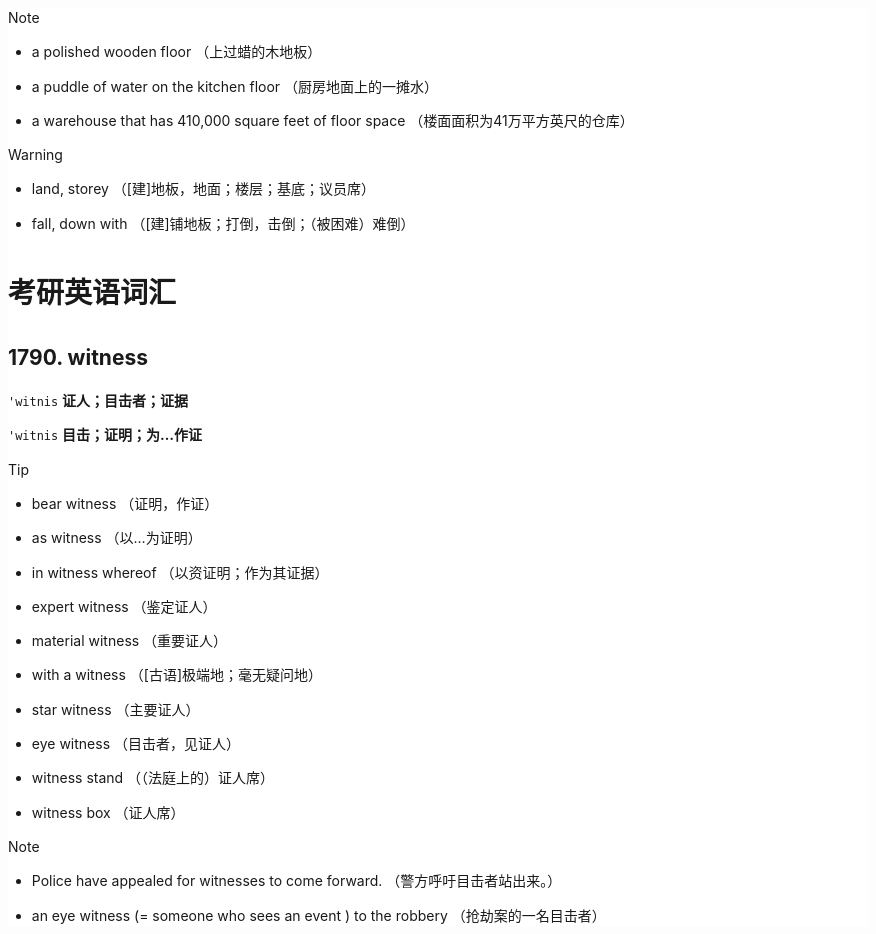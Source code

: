 > [!NOTE]
>
> - a polished wooden floor （上过蜡的木地板）
>
> - a puddle of water on the kitchen floor （厨房地面上的一摊水）
>
> - a warehouse that has 410,000 square feet of floor space （楼面面积为41万平方英尺的仓库）
>

> [!WARNING]
>
> - land, storey （[建]地板，地面；楼层；基底；议员席）
>
> - fall, down with （[建]铺地板；打倒，击倒；（被困难）难倒）
>

# 考研英语词汇

## 1790. witness

`'witnis`  **证人；目击者；证据**

`'witnis`  **目击；证明；为…作证**

> [!TIP]
>
> - bear witness （证明，作证）
>
> - as witness （以…为证明）
>
> - in witness whereof （以资证明；作为其证据）
>
> - expert witness （鉴定证人）
>
> - material witness （重要证人）
>
> - with a witness （[古语]极端地；毫无疑问地）
>
> - star witness （主要证人）
>
> - eye witness （目击者，见证人）
>
> - witness stand （（法庭上的）证人席）
>
> - witness box （证人席）
>

> [!NOTE]
>
> - Police have appealed for witnesses to come forward. （警方呼吁目击者站出来。）
>
> - an eye witness (= someone who sees an event ) to the robbery （抢劫案的一名目击者）
>
